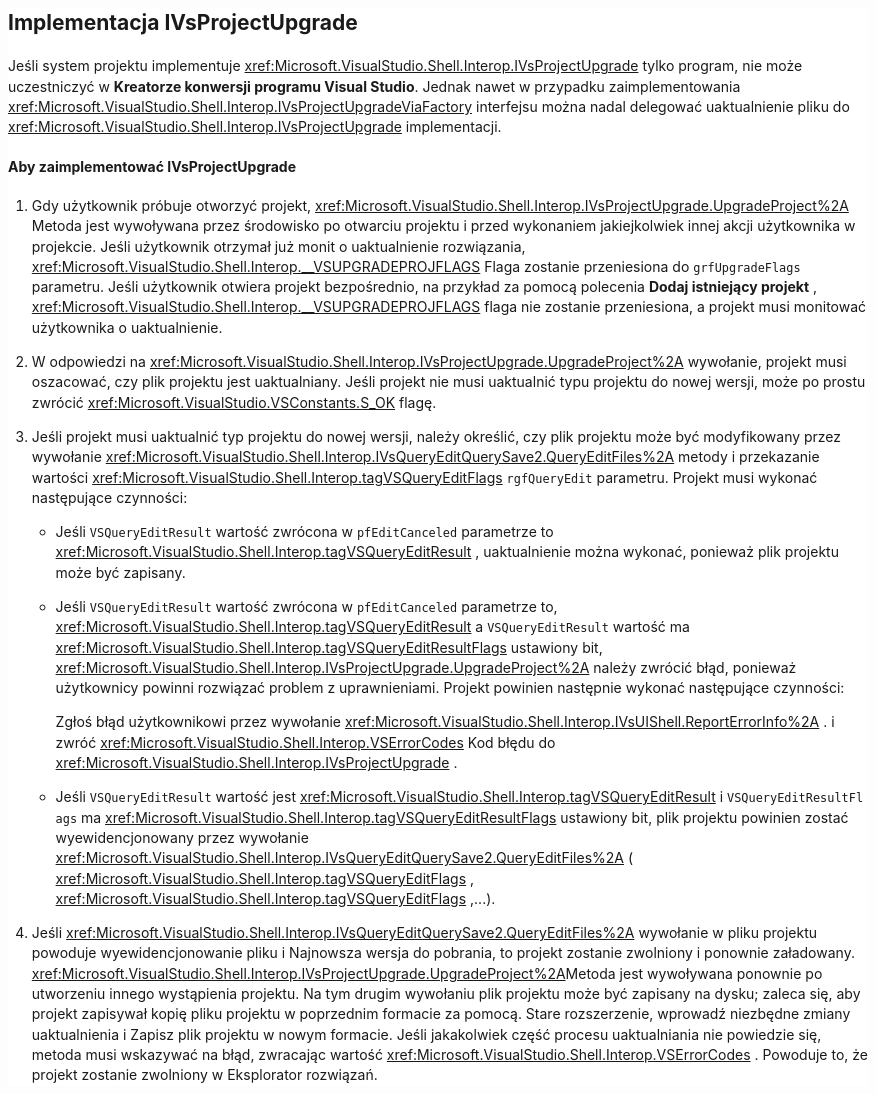 ## <a name="ivsprojectupgrade-implementation"></a>Implementacja IVsProjectUpgrade  
 Jeśli system projektu implementuje <xref:Microsoft.VisualStudio.Shell.Interop.IVsProjectUpgrade> tylko program, nie może uczestniczyć w **Kreatorze konwersji programu Visual Studio**. Jednak nawet w przypadku zaimplementowania <xref:Microsoft.VisualStudio.Shell.Interop.IVsProjectUpgradeViaFactory> interfejsu można nadal delegować uaktualnienie pliku do <xref:Microsoft.VisualStudio.Shell.Interop.IVsProjectUpgrade> implementacji.  
  
#### <a name="to-implement-ivsprojectupgrade"></a>Aby zaimplementować IVsProjectUpgrade  
  
1. Gdy użytkownik próbuje otworzyć projekt, <xref:Microsoft.VisualStudio.Shell.Interop.IVsProjectUpgrade.UpgradeProject%2A> Metoda jest wywoływana przez środowisko po otwarciu projektu i przed wykonaniem jakiejkolwiek innej akcji użytkownika w projekcie. Jeśli użytkownik otrzymał już monit o uaktualnienie rozwiązania, <xref:Microsoft.VisualStudio.Shell.Interop.__VSUPGRADEPROJFLAGS> Flaga zostanie przeniesiona do `grfUpgradeFlags` parametru. Jeśli użytkownik otwiera projekt bezpośrednio, na przykład za pomocą polecenia **Dodaj istniejący projekt** , <xref:Microsoft.VisualStudio.Shell.Interop.__VSUPGRADEPROJFLAGS> flaga nie zostanie przeniesiona, a projekt musi monitować użytkownika o uaktualnienie.  
  
2. W odpowiedzi na <xref:Microsoft.VisualStudio.Shell.Interop.IVsProjectUpgrade.UpgradeProject%2A> wywołanie, projekt musi oszacować, czy plik projektu jest uaktualniany. Jeśli projekt nie musi uaktualnić typu projektu do nowej wersji, może po prostu zwrócić <xref:Microsoft.VisualStudio.VSConstants.S_OK> flagę.  
  
3. Jeśli projekt musi uaktualnić typ projektu do nowej wersji, należy określić, czy plik projektu może być modyfikowany przez wywołanie <xref:Microsoft.VisualStudio.Shell.Interop.IVsQueryEditQuerySave2.QueryEditFiles%2A> metody i przekazanie wartości <xref:Microsoft.VisualStudio.Shell.Interop.tagVSQueryEditFlags> `rgfQueryEdit` parametru. Projekt musi wykonać następujące czynności:  
  
   - Jeśli `VSQueryEditResult` wartość zwrócona w `pfEditCanceled` parametrze to <xref:Microsoft.VisualStudio.Shell.Interop.tagVSQueryEditResult> , uaktualnienie można wykonać, ponieważ plik projektu może być zapisany.  
  
   - Jeśli `VSQueryEditResult` wartość zwrócona w `pfEditCanceled` parametrze to, <xref:Microsoft.VisualStudio.Shell.Interop.tagVSQueryEditResult> a `VSQueryEditResult` wartość ma <xref:Microsoft.VisualStudio.Shell.Interop.tagVSQueryEditResultFlags> ustawiony bit, <xref:Microsoft.VisualStudio.Shell.Interop.IVsProjectUpgrade.UpgradeProject%2A> należy zwrócić błąd, ponieważ użytkownicy powinni rozwiązać problem z uprawnieniami. Projekt powinien następnie wykonać następujące czynności:  
  
        Zgłoś błąd użytkownikowi przez wywołanie <xref:Microsoft.VisualStudio.Shell.Interop.IVsUIShell.ReportErrorInfo%2A> . i zwróć <xref:Microsoft.VisualStudio.Shell.Interop.VSErrorCodes> Kod błędu do <xref:Microsoft.VisualStudio.Shell.Interop.IVsProjectUpgrade> .  
  
   - Jeśli `VSQueryEditResult` wartość jest <xref:Microsoft.VisualStudio.Shell.Interop.tagVSQueryEditResult> i `VSQueryEditResultFlags` ma <xref:Microsoft.VisualStudio.Shell.Interop.tagVSQueryEditResultFlags> ustawiony bit, plik projektu powinien zostać wyewidencjonowany przez wywołanie <xref:Microsoft.VisualStudio.Shell.Interop.IVsQueryEditQuerySave2.QueryEditFiles%2A> ( <xref:Microsoft.VisualStudio.Shell.Interop.tagVSQueryEditFlags> , <xref:Microsoft.VisualStudio.Shell.Interop.tagVSQueryEditFlags> ,...).  
  
4. Jeśli <xref:Microsoft.VisualStudio.Shell.Interop.IVsQueryEditQuerySave2.QueryEditFiles%2A> wywołanie w pliku projektu powoduje wyewidencjonowanie pliku i Najnowsza wersja do pobrania, to projekt zostanie zwolniony i ponownie załadowany. <xref:Microsoft.VisualStudio.Shell.Interop.IVsProjectUpgrade.UpgradeProject%2A>Metoda jest wywoływana ponownie po utworzeniu innego wystąpienia projektu. Na tym drugim wywołaniu plik projektu może być zapisany na dysku; zaleca się, aby projekt zapisywał kopię pliku projektu w poprzednim formacie za pomocą. Stare rozszerzenie, wprowadź niezbędne zmiany uaktualnienia i Zapisz plik projektu w nowym formacie. Jeśli jakakolwiek część procesu uaktualniania nie powiedzie się, metoda musi wskazywać na błąd, zwracając wartość <xref:Microsoft.VisualStudio.Shell.Interop.VSErrorCodes> . Powoduje to, że projekt zostanie zwolniony w Eksplorator rozwiązań.  
  